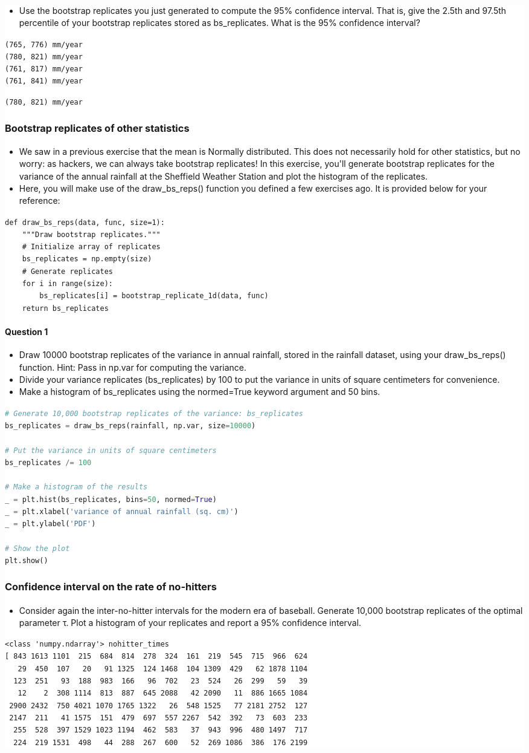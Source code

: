 - Use the bootstrap replicates you just generated to compute the 95% confidence interval. That is, give the 2.5th and 97.5th percentile of your bootstrap replicates stored as bs_replicates. What is the 95% confidence interval?
```
(765, 776) mm/year
(780, 821) mm/year
(761, 817) mm/year
(761, 841) mm/year
```
```
(780, 821) mm/year
```
### Bootstrap replicates of other statistics
- We saw in a previous exercise that the mean is Normally distributed. This does not necessarily hold for other statistics, but no worry: as hackers, we can always take bootstrap replicates! In this exercise, you'll generate bootstrap replicates for the variance of the annual rainfall at the Sheffield Weather Station and plot the histogram of the replicates.
- Here, you will make use of the draw_bs_reps() function you defined a few exercises ago. It is provided below for your reference:
```
def draw_bs_reps(data, func, size=1):
    """Draw bootstrap replicates."""
    # Initialize array of replicates
    bs_replicates = np.empty(size)
    # Generate replicates
    for i in range(size):
        bs_replicates[i] = bootstrap_replicate_1d(data, func)
    return bs_replicates
```
#### Question 1
- Draw 10000 bootstrap replicates of the variance in annual rainfall, stored in the rainfall dataset, using your draw_bs_reps() function. Hint: Pass in np.var for computing the variance.
- Divide your variance replicates (bs_replicates) by 100 to put the variance in units of square centimeters for convenience.
- Make a histogram of bs_replicates using the normed=True keyword argument and 50 bins.
```python
# Generate 10,000 bootstrap replicates of the variance: bs_replicates
bs_replicates = draw_bs_reps(rainfall, np.var, size=10000)

# Put the variance in units of square centimeters
bs_replicates /= 100

# Make a histogram of the results
_ = plt.hist(bs_replicates, bins=50, normed=True)
_ = plt.xlabel('variance of annual rainfall (sq. cm)')
_ = plt.ylabel('PDF')

# Show the plot
plt.show()
```
### Confidence interval on the rate of no-hitters
- Consider again the inter-no-hitter intervals for the modern era of baseball. Generate 10,000 bootstrap replicates of the optimal parameter τ. Plot a histogram of your replicates and report a 95% confidence interval.
```
<class 'numpy.ndarray'> nohitter_times
[ 843 1613 1101  215  684  814  278  324  161  219  545  715  966  624
   29  450  107   20   91 1325  124 1468  104 1309  429   62 1878 1104
  123  251   93  188  983  166   96  702   23  524   26  299   59   39
   12    2  308 1114  813  887  645 2088   42 2090   11  886 1665 1084
 2900 2432  750 4021 1070 1765 1322   26  548 1525   77 2181 2752  127
 2147  211   41 1575  151  479  697  557 2267  542  392   73  603  233
  255  528  397 1529 1023 1194  462  583   37  943  996  480 1497  717
  224  219 1531  498   44  288  267  600   52  269 1086  386  176 2199
```